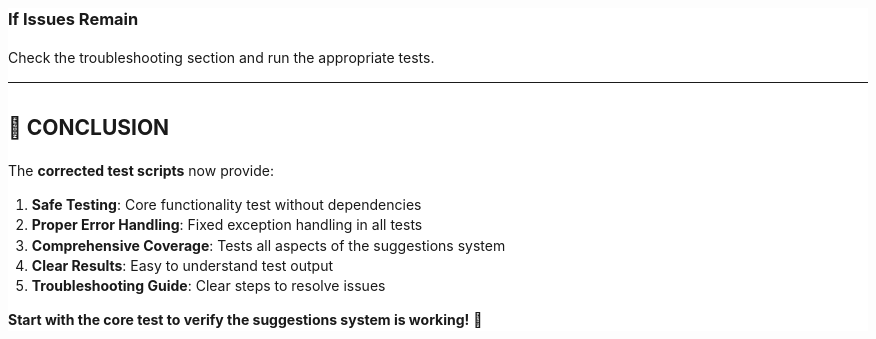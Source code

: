 ### **If Issues Remain**
Check the troubleshooting section and run the appropriate tests.

---

## 🎉 **CONCLUSION**

The **corrected test scripts** now provide:

1. **Safe Testing**: Core functionality test without dependencies
2. **Proper Error Handling**: Fixed exception handling in all tests
3. **Comprehensive Coverage**: Tests all aspects of the suggestions system
4. **Clear Results**: Easy to understand test output
5. **Troubleshooting Guide**: Clear steps to resolve issues

**Start with the core test to verify the suggestions system is working!** 🚀
